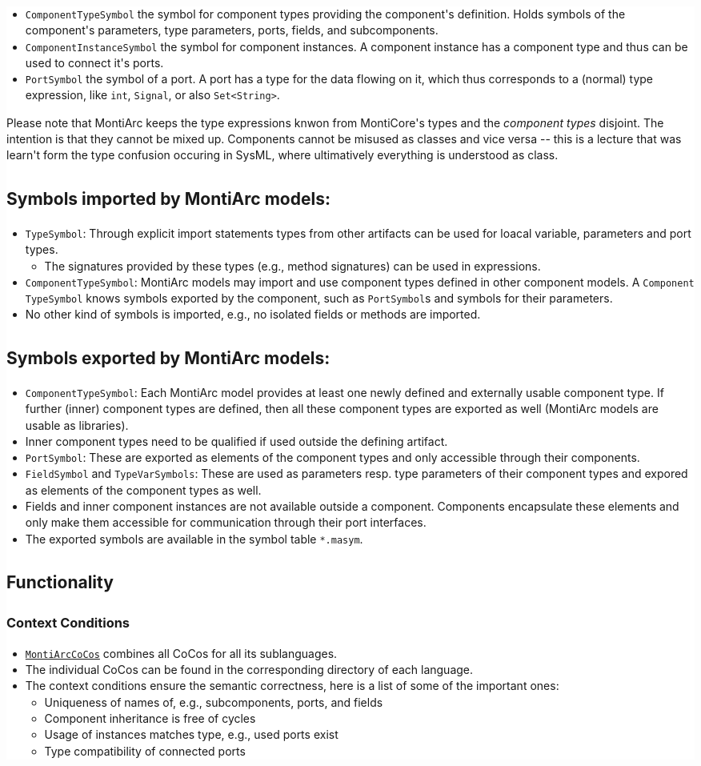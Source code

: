 - `ComponentTypeSymbol` the symbol for component types providing the
  component's definition. Holds symbols of the component's parameters,
  type parameters, ports, fields, and subcomponents.
- `ComponentInstanceSymbol` the symbol for component instances. A component
  instance has a component type and thus can be used to connect it's ports.
- `PortSymbol` the symbol of a port. A port has a type for the 
  data flowing on it, which thus corresponds to a
  (normal) type expression, like `int`, `Signal`, or also `Set<String>`.

Please note that MontiArc keeps the type expressions knwon from MontiCore's types
and the *component types* disjoint. The intention is that they cannot be mixed up.
Components cannot be misused as classes and vice versa -- this is a lecture
that was learn't form the type confusion occuring in SysML, where ultimatively 
everything is understood as class.

## Symbols imported by MontiArc models:

- `TypeSymbol`: Through explicit import statements types from other artifacts 
  can be used for loacal variable, parameters and port types.
  - The signatures provided by these types (e.g., method signatures) can be used
  in expressions.
- `ComponentTypeSymbol`: MontiArc models may import and use component types
  defined in other component models. A `ComponentTypeSymbol` knows
  symbols exported by the component, such as `PortSymbol`s and symbols 
  for their parameters.
- No other kind of symbols is imported, e.g., no isolated fields or methods 
  are imported.

## Symbols exported by MontiArc models:

- `ComponentTypeSymbol`: Each MontiArc model provides at least one newly defined
  and externally usable component type.
  If further (inner) component types are defined, then all these component types are
  exported as well (MontiArc models are usable as libraries). 
- Inner component types need to be qualified if used outside the defining artifact. 
- `PortSymbol`: These are exported as elements of the component types and
  only accessible through their components.
- `FieldSymbol` and `TypeVarSymbols`: These are used as parameters 
  resp. type parameters of their component types and expored as elements 
  of the component types as well.
- Fields and inner component instances are not available outside a component.
  Components encapsulate these elements and only make them accessible for 
  communication through their port interfaces.
- The exported symbols are available in the symbol table `*.masym`.

## Functionality

### Context Conditions
- [`MontiArcCoCos`][MontiArcCoCos] combines all CoCos for all its sublanguages.
- The individual CoCos can be found in the corresponding directory of each language.
- The context conditions ensure the semantic correctness, here is a list of some of the important ones:
  - Uniqueness of names of, e.g., subcomponents, ports, and fields
  - Component inheritance is free of cycles
  - Usage of instances matches type, e.g., used ports exist
  - Type compatibility of connected ports


[se-rwth]: http://www.se-rwth.de
[Applications]: ../applications
[ASTComponentInstantiation]: ./basis/main/java/arcbasis/_ast/ASTComponentInstantiation.java
[ASTComponentType]: ./basis/main/java/arcbasis/_ast/ASTComponentType.java
[ASTConnector]: ./basis/main/java/arcbasis/_ast/ASTConnector.java
[ASTPortAccess]: ./basis/main/java/arcbasis/_ast/ASTPortAccess.java
[ASTPortDeclaration]: ./basis/main/java/arcbasis/_ast/ASTPortDeclaration.java
[MontiArcCoCos]: ./montiarc/main/java/montiarc/_cocos/MontiArcCoCos.java
[MontiArcParser]: ./montiarc/main/java/montiarc/_parser/MontiArcParser.java
[MontiArcFullPrettyPrinter]: ./montiarc/main/java/montiarc/_visitor/MontiArcFullPrettyPrinter.java
[MontiArcGrammar]: ./grammars/MontiArc.mc4